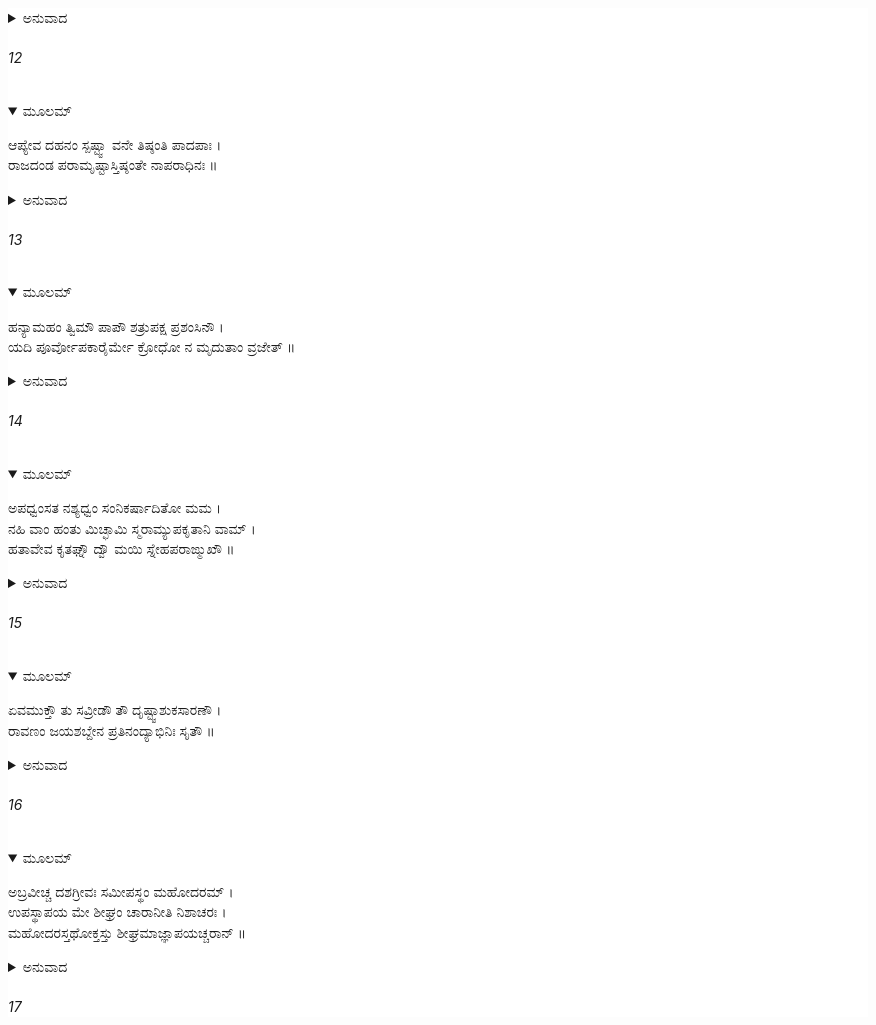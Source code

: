 <details><summary>ಅನುವಾದ</summary></details>

###### 12


<details open><summary>ಮೂಲಮ್</summary>

ಆಪ್ಯೇವ ದಹನಂ ಸ್ಪಷ್ಟ್ವಾ ವನೇ ತಿಷ್ಠಂತಿ ಪಾದಪಾಃ ।  
ರಾಜದಂಡ ಪರಾಮೃಷ್ಟಾಸ್ತಿಷ್ಠಂತೇ ನಾಪರಾಧಿನಃ ॥
</details>

<details><summary>ಅನುವಾದ</summary></details>

###### 13


<details open><summary>ಮೂಲಮ್</summary>

ಹನ್ಯಾಮಹಂ ತ್ವಿಮೌ ಪಾಪೌ ಶತ್ರುಪಕ್ಷ ಪ್ರಶಂಸಿನೌ ।  
ಯದಿ ಪೂರ್ವೋಪಕಾರೈರ್ಮೇ ಕ್ರೋಧೋ ನ ಮೃದುತಾಂ ವ್ರಜೇತ್ ॥
</details>

<details><summary>ಅನುವಾದ</summary></details>

###### 14


<details open><summary>ಮೂಲಮ್</summary>

ಅಪಧ್ವಂಸತ ನಶ್ಯಧ್ವಂ ಸಂನಿಕರ್ಷಾದಿತೋ ಮಮ ।  
ನಹಿ ವಾಂ ಹಂತು ಮಿಚ್ಛಾಮಿ ಸ್ಮರಾಮ್ಯುಪಕೃತಾನಿ ವಾಮ್ ।  
ಹತಾವೇವ ಕೃತಘ್ನೌ ದ್ವೌ ಮಯಿ ಸ್ನೇಹಪರಾಙ್ಮುಖೌ ॥
</details>

<details><summary>ಅನುವಾದ</summary></details>

###### 15


<details open><summary>ಮೂಲಮ್</summary>

ಏವಮುಕ್ತೌ ತು ಸವ್ರೀಡೌ ತೌ ದೃಷ್ಟ್ವಾಶುಕಸಾರಣೌ ।  
ರಾವಣಂ ಜಯಶಬ್ದೇನ ಪ್ರತಿನಂದ್ಯಾಭಿನಿಃ ಸೃತೌ ॥
</details>

<details><summary>ಅನುವಾದ</summary></details>

###### 16


<details open><summary>ಮೂಲಮ್</summary>

ಅಬ್ರವೀಚ್ಚ ದಶಗ್ರೀವಃ ಸಮೀಪಸ್ಥಂ ಮಹೋದರಮ್ ।  
ಉಪಸ್ಥಾಪಯ ಮೇ ಶೀಘ್ರಂ ಚಾರಾನೀತಿ ನಿಶಾಚರಃ ।  
ಮಹೋದರಸ್ತಥೋಕ್ತಸ್ತು ಶೀಘ್ರಮಾಜ್ಞಾಪಯಚ್ಚರಾನ್ ॥
</details>

<details><summary>ಅನುವಾದ</summary></details>

###### 17

